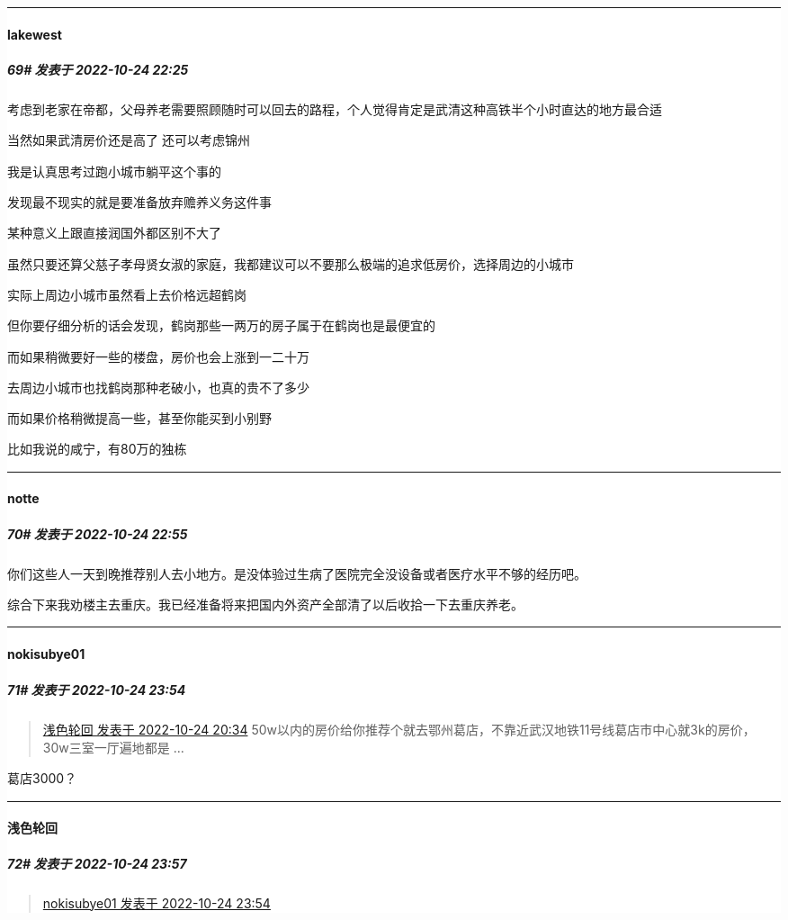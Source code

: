 *****

####  lakewest  
##### 69#       发表于 2022-10-24 22:25

考虑到老家在帝都，父母养老需要照顾随时可以回去的路程，个人觉得肯定是武清这种高铁半个小时直达的地方最合适

当然如果武清房价还是高了 还可以考虑锦州 

我是认真思考过跑小城市躺平这个事的

发现最不现实的就是要准备放弃赡养义务这件事

某种意义上跟直接润国外都区别不大了

虽然只要还算父慈子孝母贤女淑的家庭，我都建议可以不要那么极端的追求低房价，选择周边的小城市

实际上周边小城市虽然看上去价格远超鹤岗

但你要仔细分析的话会发现，鹤岗那些一两万的房子属于在鹤岗也是最便宜的

而如果稍微要好一些的楼盘，房价也会上涨到一二十万

去周边小城市也找鹤岗那种老破小，也真的贵不了多少

而如果价格稍微提高一些，甚至你能买到小别野

比如我说的咸宁，有80万的独栋



*****

####  notte  
##### 70#       发表于 2022-10-24 22:55

你们这些人一天到晚推荐别人去小地方。是没体验过生病了医院完全没设备或者医疗水平不够的经历吧。

综合下来我劝楼主去重庆。我已经准备将来把国内外资产全部清了以后收拾一下去重庆养老。



*****

####  nokisubye01  
##### 71#       发表于 2022-10-24 23:54

<blockquote><a href="httphttps://bbs.saraba1st.com/2b/forum.php?mod=redirect&amp;goto=findpost&amp;pid=58082593&amp;ptid=2101272" target="_blank">浅色轮回 发表于 2022-10-24 20:34</a>
50w以内的房价给你推荐个就去鄂州葛店，不靠近武汉地铁11号线葛店市中心就3k的房价，30w三室一厅遍地都是 ...</blockquote>
葛店3000？

*****

####  浅色轮回  
##### 72#       发表于 2022-10-24 23:57

<blockquote><a href="httphttps://bbs.saraba1st.com/2b/forum.php?mod=redirect&amp;goto=findpost&amp;pid=58085428&amp;ptid=2101272" target="_blank">nokisubye01 发表于 2022-10-24 23:54</a>
